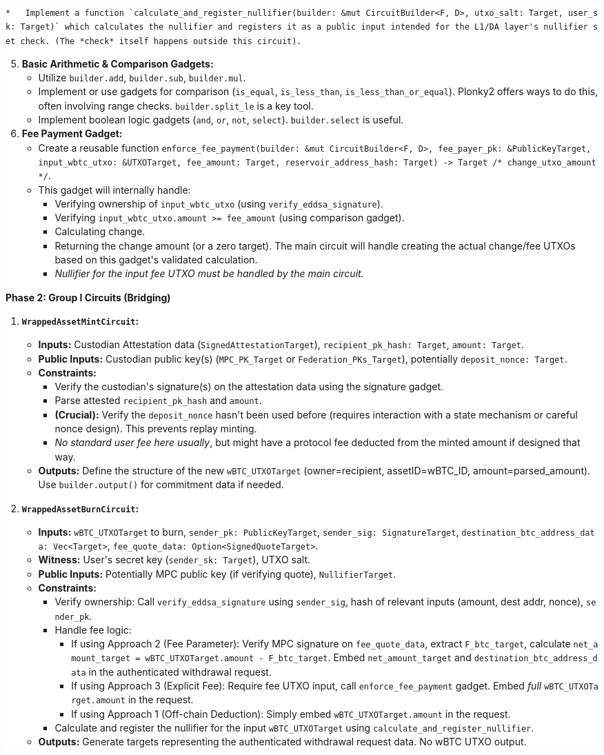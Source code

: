     *   Implement a function `calculate_and_register_nullifier(builder: &mut CircuitBuilder<F, D>, utxo_salt: Target, user_sk: Target)` which calculates the nullifier and registers it as a public input intended for the L1/DA layer's nullifier set check. (The *check* itself happens outside this circuit).
5.  **Basic Arithmetic & Comparison Gadgets:**
    *   Utilize `builder.add`, `builder.sub`, `builder.mul`.
    *   Implement or use gadgets for comparison (`is_equal`, `is_less_than`, `is_less_than_or_equal`). Plonky2 offers ways to do this, often involving range checks. `builder.split_le` is a key tool.
    *   Implement boolean logic gadgets (`and`, `or`, `not`, `select`). `builder.select` is useful.
6.  **Fee Payment Gadget:**
    *   Create a reusable function `enforce_fee_payment(builder: &mut CircuitBuilder<F, D>, fee_payer_pk: &PublicKeyTarget, input_wbtc_utxo: &UTXOTarget, fee_amount: Target, reservoir_address_hash: Target) -> Target /* change_utxo_amount */`.
    *   This gadget will internally handle:
        *   Verifying ownership of `input_wbtc_utxo` (using `verify_eddsa_signature`).
        *   Verifying `input_wbtc_utxo.amount >= fee_amount` (using comparison gadget).
        *   Calculating change.
        *   Returning the change amount (or a zero target). The main circuit will handle creating the actual change/fee UTXOs based on this gadget's validated calculation.
        *   *Nullifier for the input fee UTXO must be handled by the main circuit.*

**Phase 2: Group I Circuits (Bridging)**

1.  **`WrappedAssetMintCircuit`:**
    *   **Inputs:** Custodian Attestation data (`SignedAttestationTarget`), `recipient_pk_hash: Target`, `amount: Target`.
    *   **Public Inputs:** Custodian public key(s) (`MPC_PK_Target` or `Federation_PKs_Target`), potentially `deposit_nonce: Target`.
    *   **Constraints:**
        *   Verify the custodian's signature(s) on the attestation data using the signature gadget.
        *   Parse attested `recipient_pk_hash` and `amount`.
        *   **(Crucial):** Verify the `deposit_nonce` hasn't been used before (requires interaction with a state mechanism or careful nonce design). This prevents replay minting.
        *   *No standard user fee here usually*, but might have a protocol fee deducted from the minted amount if designed that way.
    *   **Outputs:** Define the structure of the new `wBTC_UTXOTarget` (owner=recipient, assetID=wBTC_ID, amount=parsed_amount). Use `builder.output()` for commitment data if needed.

2.  **`WrappedAssetBurnCircuit`:**
    *   **Inputs:** `wBTC_UTXOTarget` to burn, `sender_pk: PublicKeyTarget`, `sender_sig: SignatureTarget`, `destination_btc_address_data: Vec<Target>`, `fee_quote_data: Option<SignedQuoteTarget>`.
    *   **Witness:** User's secret key (`sender_sk: Target`), UTXO salt.
    *   **Public Inputs:** Potentially MPC public key (if verifying quote), `NullifierTarget`.
    *   **Constraints:**
        *   Verify ownership: Call `verify_eddsa_signature` using `sender_sig`, hash of relevant inputs (amount, dest addr, nonce), `sender_pk`.
        *   Handle fee logic:
            *   If using Approach 2 (Fee Parameter): Verify MPC signature on `fee_quote_data`, extract `F_btc_target`, calculate `net_amount_target = wBTC_UTXOTarget.amount - F_btc_target`. Embed `net_amount_target` and `destination_btc_address_data` in the authenticated withdrawal request.
            *   If using Approach 3 (Explicit Fee): Require fee UTXO input, call `enforce_fee_payment` gadget. Embed *full* `wBTC_UTXOTarget.amount` in the request.
            *   If using Approach 1 (Off-chain Deduction): Simply embed `wBTC_UTXOTarget.amount` in the request.
        *   Calculate and register the nullifier for the input `wBTC_UTXOTarget` using `calculate_and_register_nullifier`.
    *   **Outputs:** Generate targets representing the authenticated withdrawal request data. No wBTC UTXO output.
